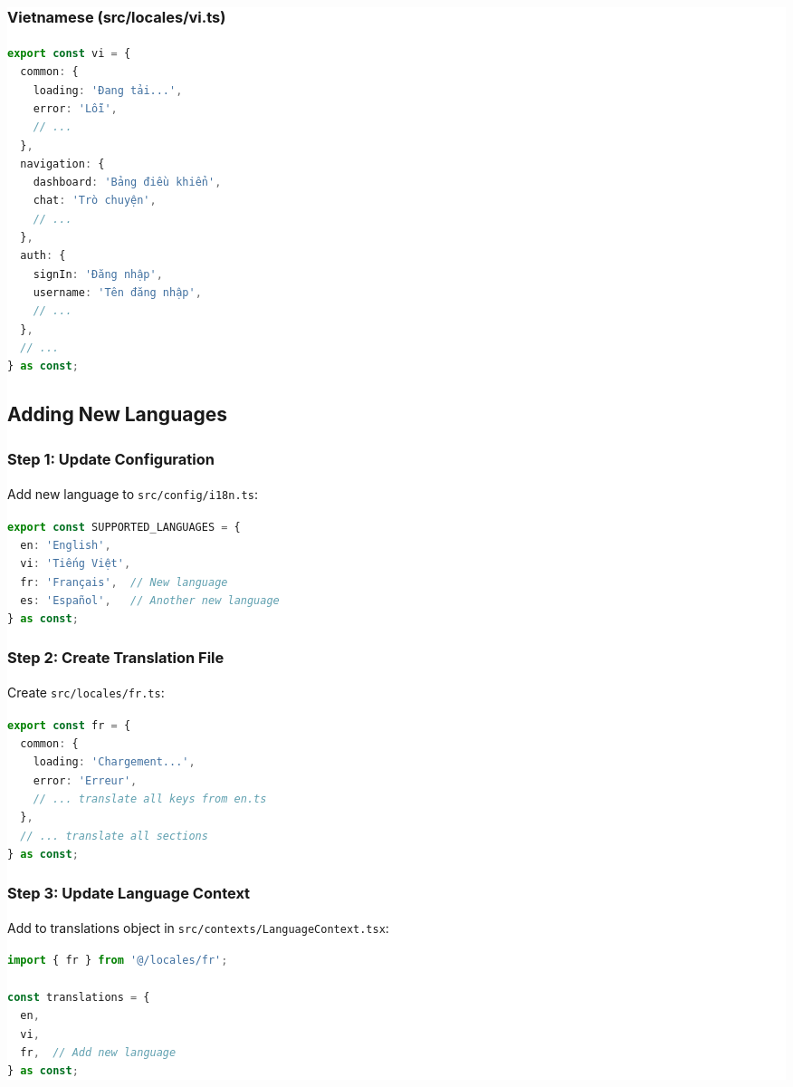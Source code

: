 ### Vietnamese (src/locales/vi.ts)
```typescript
export const vi = {
  common: {
    loading: 'Đang tải...',
    error: 'Lỗi',
    // ...
  },
  navigation: {
    dashboard: 'Bảng điều khiển',
    chat: 'Trò chuyện',
    // ...
  },
  auth: {
    signIn: 'Đăng nhập',
    username: 'Tên đăng nhập',
    // ...
  },
  // ...
} as const;
```

## Adding New Languages

### Step 1: Update Configuration
Add new language to `src/config/i18n.ts`:
```typescript
export const SUPPORTED_LANGUAGES = {
  en: 'English',
  vi: 'Tiếng Việt',
  fr: 'Français',  // New language
  es: 'Español',   // Another new language
} as const;
```

### Step 2: Create Translation File
Create `src/locales/fr.ts`:
```typescript
export const fr = {
  common: {
    loading: 'Chargement...',
    error: 'Erreur',
    // ... translate all keys from en.ts
  },
  // ... translate all sections
} as const;
```

### Step 3: Update Language Context
Add to translations object in `src/contexts/LanguageContext.tsx`:
```typescript
import { fr } from '@/locales/fr';

const translations = {
  en,
  vi,
  fr,  // Add new language
} as const;
```
